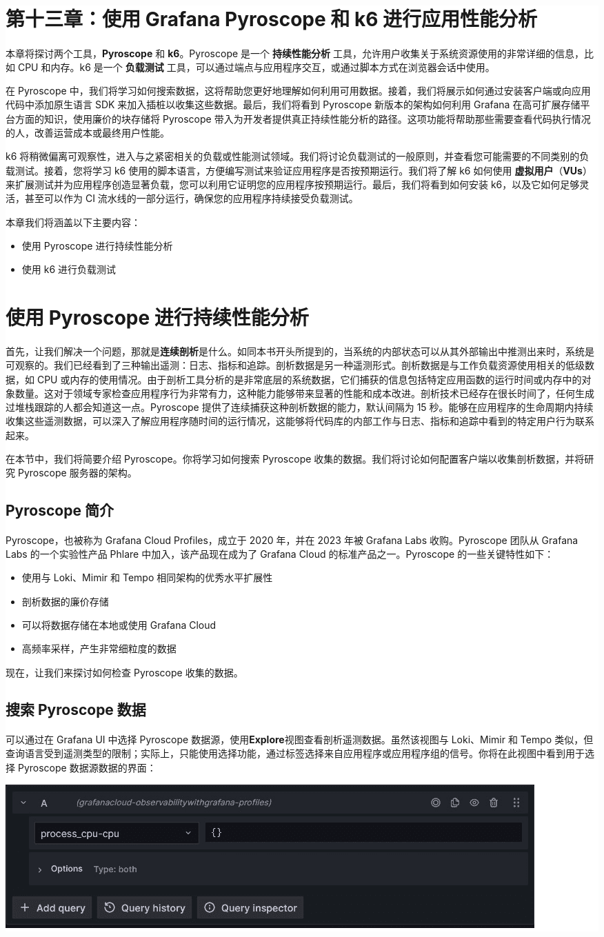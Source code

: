 

# 第十三章：使用 Grafana Pyroscope 和 k6 进行应用性能分析

本章将探讨两个工具，**Pyroscope** 和 **k6**。Pyroscope 是一个 **持续性能分析** 工具，允许用户收集关于系统资源使用的非常详细的信息，比如 CPU 和内存。k6 是一个 **负载测试** 工具，可以通过端点与应用程序交互，或通过脚本方式在浏览器会话中使用。

在 Pyroscope 中，我们将学习如何搜索数据，这将帮助您更好地理解如何利用可用数据。接着，我们将展示如何通过安装客户端或向应用代码中添加原生语言 SDK 来加入插桩以收集这些数据。最后，我们将看到 Pyroscope 新版本的架构如何利用 Grafana 在高可扩展存储平台方面的知识，使用廉价的块存储将 Pyroscope 带入为开发者提供真正持续性能分析的路径。这项功能将帮助那些需要查看代码执行情况的人，改善运营成本或最终用户性能。

k6 将稍微偏离可观察性，进入与之紧密相关的负载或性能测试领域。我们将讨论负载测试的一般原则，并查看您可能需要的不同类别的负载测试。接着，您将学习 k6 使用的脚本语言，方便编写测试来验证应用程序是否按预期运行。我们将了解 k6 如何使用 **虚拟用户**（**VUs**）来扩展测试并为应用程序创造显著负载，您可以利用它证明您的应用程序按预期运行。最后，我们将看到如何安装 k6，以及它如何足够灵活，甚至可以作为 CI 流水线的一部分运行，确保您的应用程序持续接受负载测试。

本章我们将涵盖以下主要内容：

+   使用 Pyroscope 进行持续性能分析

+   使用 k6 进行负载测试

# 使用 Pyroscope 进行持续性能分析

首先，让我们解决一个问题，那就是**连续剖析**是什么。如同本书开头所提到的，当系统的内部状态可以从其外部输出中推测出来时，系统是可观察的。我们已经看到了三种输出遥测：日志、指标和追踪。剖析数据是另一种遥测形式。剖析数据是与工作负载资源使用相关的低级数据，如 CPU 或内存的使用情况。由于剖析工具分析的是非常底层的系统数据，它们捕获的信息包括特定应用函数的运行时间或内存中的对象数量。这对于领域专家检查应用程序行为非常有力，这种能力能够带来显著的性能和成本改进。剖析技术已经存在很长时间了，任何生成过堆栈跟踪的人都会知道这一点。Pyroscope 提供了连续捕获这种剖析数据的能力，默认间隔为 15 秒。能够在应用程序的生命周期内持续收集这些遥测数据，可以深入了解应用程序随时间的运行情况，这能够将代码库的内部工作与日志、指标和追踪中看到的特定用户行为联系起来。

在本节中，我们将简要介绍 Pyroscope。你将学习如何搜索 Pyroscope 收集的数据。我们将讨论如何配置客户端以收集剖析数据，并将研究 Pyroscope 服务器的架构。

## Pyroscope 简介

Pyroscope，也被称为 Grafana Cloud Profiles，成立于 2020 年，并在 2023 年被 Grafana Labs 收购。Pyroscope 团队从 Grafana Labs 的一个实验性产品 Phlare 中加入，该产品现在成为了 Grafana Cloud 的标准产品之一。Pyroscope 的一些关键特性如下：

+   使用与 Loki、Mimir 和 Tempo 相同架构的优秀水平扩展性

+   剖析数据的廉价存储

+   可以将数据存储在本地或使用 Grafana Cloud

+   高频率采样，产生非常细粒度的数据

现在，让我们来探讨如何检查 Pyroscope 收集的数据。

## 搜索 Pyroscope 数据

可以通过在 Grafana UI 中选择 Pyroscope 数据源，使用**Explore**视图查看剖析遥测数据。虽然该视图与 Loki、Mimir 和 Tempo 类似，但查询语言受到遥测类型的限制；实际上，只能使用选择功能，通过标签选择来自应用程序或应用程序组的信号。你将在此视图中看到用于选择 Pyroscope 数据源数据的界面：

![图 13.1 – Pyroscope 查询面板](img/B18277_13_1.jpg)
